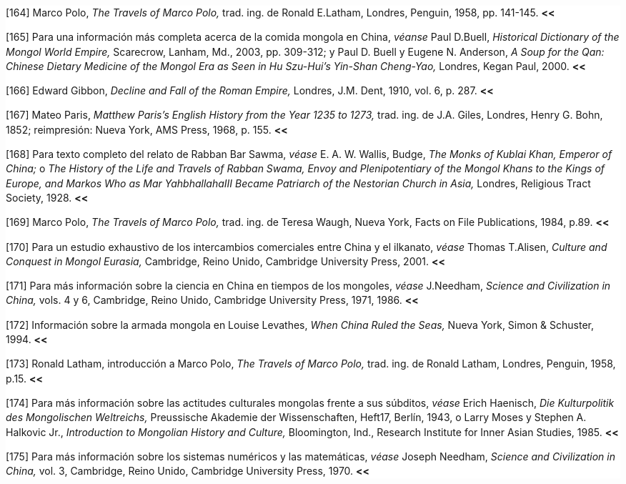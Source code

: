 

\[164\] Marco Polo, *The Travels of Marco Polo,* trad. ing. de Ronald E.Latham, Londres, Penguin, 1958, pp. 141-145. **<<**



\[165\] Para una información más completa acerca de la comida mongola en China, *véanse* Paul D.Buell, *Historical Dictionary of the Mongol World Empire,* Scarecrow, Lanham, Md., 2003, pp. 309-312; y Paul D. Buell y Eugene N. Anderson, *A Soup for the Qan: Chinese Dietary Medicine of the Mongol Era as Seen in Hu Szu-Hui’s Yin-Shan Cheng-Yao,* Londres, Kegan Paul, 2000. **<<**



\[166\] Edward Gibbon, *Decline and Fall of the Roman Empire,* Londres, J.M. Dent, 1910, vol. 6, p. 287. **<<**



\[167\] Mateo Paris, *Matthew Paris’s English History from the Year 1235 to 1273,* trad. ing. de J.A. Giles, Londres, Henry G. Bohn, 1852; reimpresión: Nueva York, AMS Press, 1968, p. 155. **<<**



\[168\] Para texto completo del relato de Rabban Bar Sawma, *véase* E. A. W. Wallis, Budge, *The Monks of Kublai Khan, Emperor of China;* o *The History of the Life and Travels of Rabban Swama, Envoy and Plenipotentiary of the Mongol Khans to the Kings of Europe, and Markos Who as Mar YahbhallahaIII Became Patriarch of the Nestorian Church in Asia,* Londres, Religious Tract Society, 1928. **<<**



\[169\] Marco Polo, *The Travels of Marco Polo,* trad. ing. de Teresa Waugh, Nueva York, Facts on File Publications, 1984, p.89. **<<**



\[170\] Para un estudio exhaustivo de los intercambios comerciales entre China y el ilkanato, *véase* Thomas T.Alisen, *Culture and Conquest in Mongol Eurasia,* Cambridge, Reino Unido, Cambridge University Press, 2001. **<<**



\[171\] Para más información sobre la ciencia en China en tiempos de los mongoles, *véase* J.Needham, *Science and Civilization in China,* vols. 4 y 6, Cambridge, Reino Unido, Cambridge University Press, 1971, 1986. **<<**



\[172\] Información sobre la armada mongola en Louise Levathes, *When China Ruled the Seas,* Nueva York, Simon & Schuster, 1994. **<<**



\[173\] Ronald Latham, introducción a Marco Polo, *The Travels of Marco Polo,* trad. ing. de Ronald Latham, Londres, Penguin, 1958, p.15. **<<**



\[174\] Para más información sobre las actitudes culturales mongolas frente a sus súbditos, *véase* Erich Haenisch, *Die Kulturpolitik des Mongolischen Weltreichs,* Preussische Akademie der Wissenschaften, Heft17, Berlín, 1943, o Larry Moses y Stephen A. Halkovic Jr., *Introduction to Mongolian History and Culture,* Bloomington, Ind., Research Institute for Inner Asian Studies, 1985. **<<**



\[175\] Para más información sobre los sistemas numéricos y las matemáticas, *véase* Joseph Needham, *Science and Civilization in China,* vol. 3, Cambridge, Reino Unido, Cambridge University Press, 1970. **<<**
